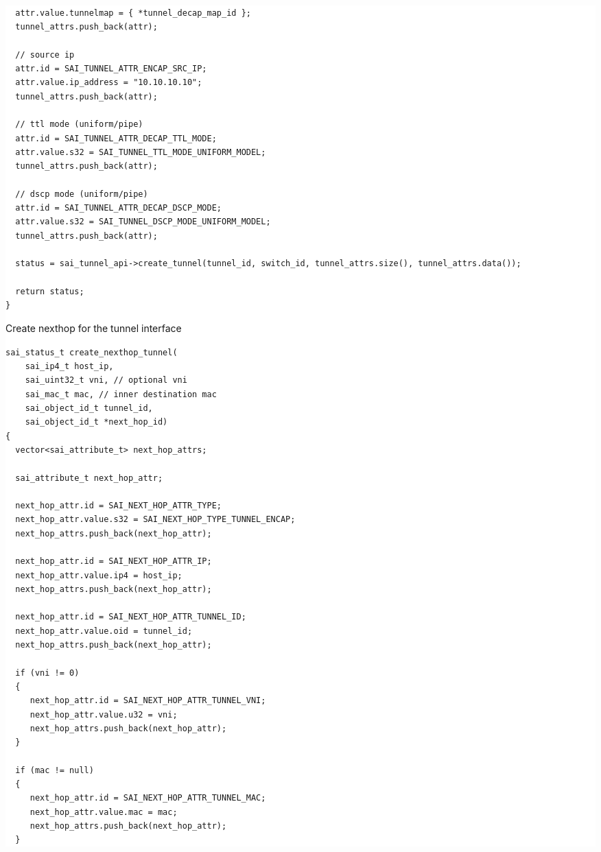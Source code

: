 ```
  attr.value.tunnelmap = { *tunnel_decap_map_id };
  tunnel_attrs.push_back(attr);

  // source ip
  attr.id = SAI_TUNNEL_ATTR_ENCAP_SRC_IP;
  attr.value.ip_address = "10.10.10.10";
  tunnel_attrs.push_back(attr);

  // ttl mode (uniform/pipe)
  attr.id = SAI_TUNNEL_ATTR_DECAP_TTL_MODE;
  attr.value.s32 = SAI_TUNNEL_TTL_MODE_UNIFORM_MODEL;
  tunnel_attrs.push_back(attr);

  // dscp mode (uniform/pipe)
  attr.id = SAI_TUNNEL_ATTR_DECAP_DSCP_MODE;
  attr.value.s32 = SAI_TUNNEL_DSCP_MODE_UNIFORM_MODEL;
  tunnel_attrs.push_back(attr);

  status = sai_tunnel_api->create_tunnel(tunnel_id, switch_id, tunnel_attrs.size(), tunnel_attrs.data());

  return status;
}
```

Create nexthop for the tunnel interface

```
sai_status_t create_nexthop_tunnel(
    sai_ip4_t host_ip,
    sai_uint32_t vni, // optional vni
    sai_mac_t mac, // inner destination mac
    sai_object_id_t tunnel_id,
    sai_object_id_t *next_hop_id)
{
  vector<sai_attribute_t> next_hop_attrs;

  sai_attribute_t next_hop_attr;

  next_hop_attr.id = SAI_NEXT_HOP_ATTR_TYPE;
  next_hop_attr.value.s32 = SAI_NEXT_HOP_TYPE_TUNNEL_ENCAP;
  next_hop_attrs.push_back(next_hop_attr);

  next_hop_attr.id = SAI_NEXT_HOP_ATTR_IP;
  next_hop_attr.value.ip4 = host_ip;
  next_hop_attrs.push_back(next_hop_attr);

  next_hop_attr.id = SAI_NEXT_HOP_ATTR_TUNNEL_ID;
  next_hop_attr.value.oid = tunnel_id;
  next_hop_attrs.push_back(next_hop_attr);

  if (vni != 0)
  {
     next_hop_attr.id = SAI_NEXT_HOP_ATTR_TUNNEL_VNI;
     next_hop_attr.value.u32 = vni;
     next_hop_attrs.push_back(next_hop_attr);
  }

  if (mac != null)
  {
     next_hop_attr.id = SAI_NEXT_HOP_ATTR_TUNNEL_MAC;
     next_hop_attr.value.mac = mac;
     next_hop_attrs.push_back(next_hop_attr);
  }
```